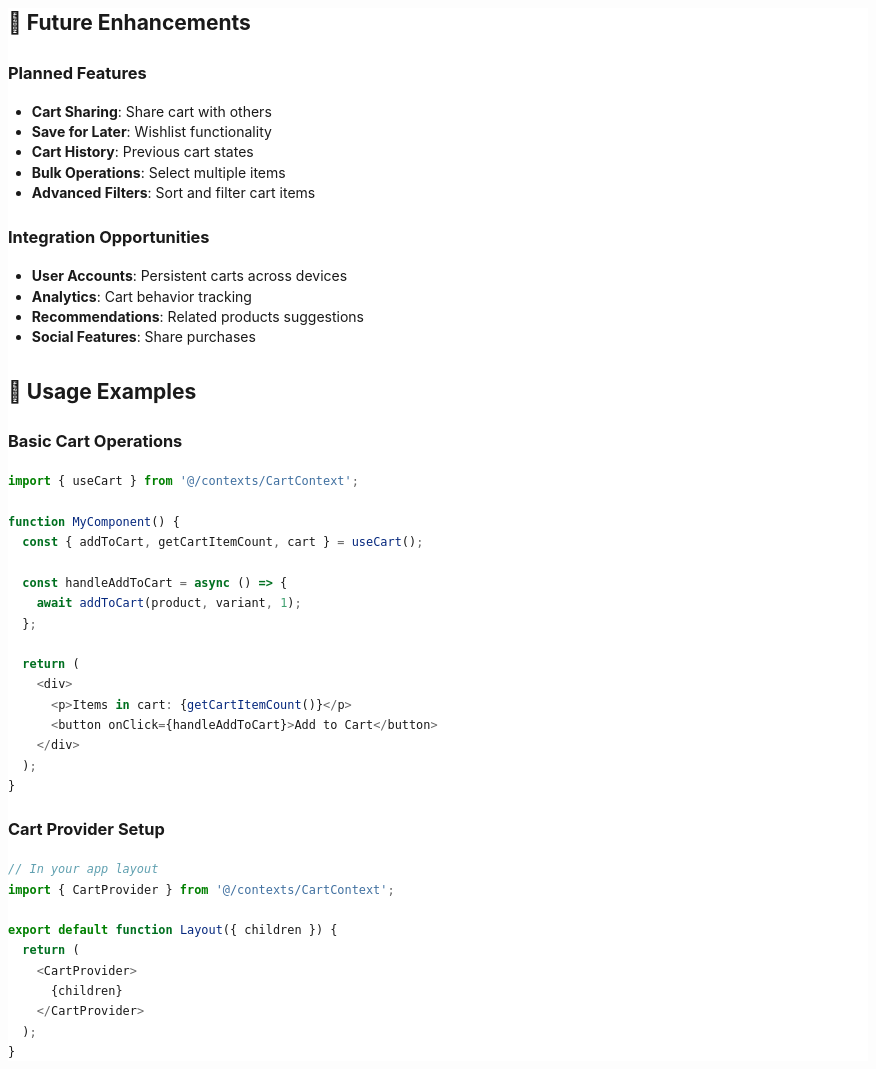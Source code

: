 ## 🔮 **Future Enhancements**

### **Planned Features**
- **Cart Sharing**: Share cart with others
- **Save for Later**: Wishlist functionality
- **Cart History**: Previous cart states
- **Bulk Operations**: Select multiple items
- **Advanced Filters**: Sort and filter cart items

### **Integration Opportunities**
- **User Accounts**: Persistent carts across devices
- **Analytics**: Cart behavior tracking
- **Recommendations**: Related products suggestions
- **Social Features**: Share purchases

## 📝 **Usage Examples**

### **Basic Cart Operations**
```typescript
import { useCart } from '@/contexts/CartContext';

function MyComponent() {
  const { addToCart, getCartItemCount, cart } = useCart();
  
  const handleAddToCart = async () => {
    await addToCart(product, variant, 1);
  };
  
  return (
    <div>
      <p>Items in cart: {getCartItemCount()}</p>
      <button onClick={handleAddToCart}>Add to Cart</button>
    </div>
  );
}
```

### **Cart Provider Setup**
```typescript
// In your app layout
import { CartProvider } from '@/contexts/CartContext';

export default function Layout({ children }) {
  return (
    <CartProvider>
      {children}
    </CartProvider>
  );
}
```
